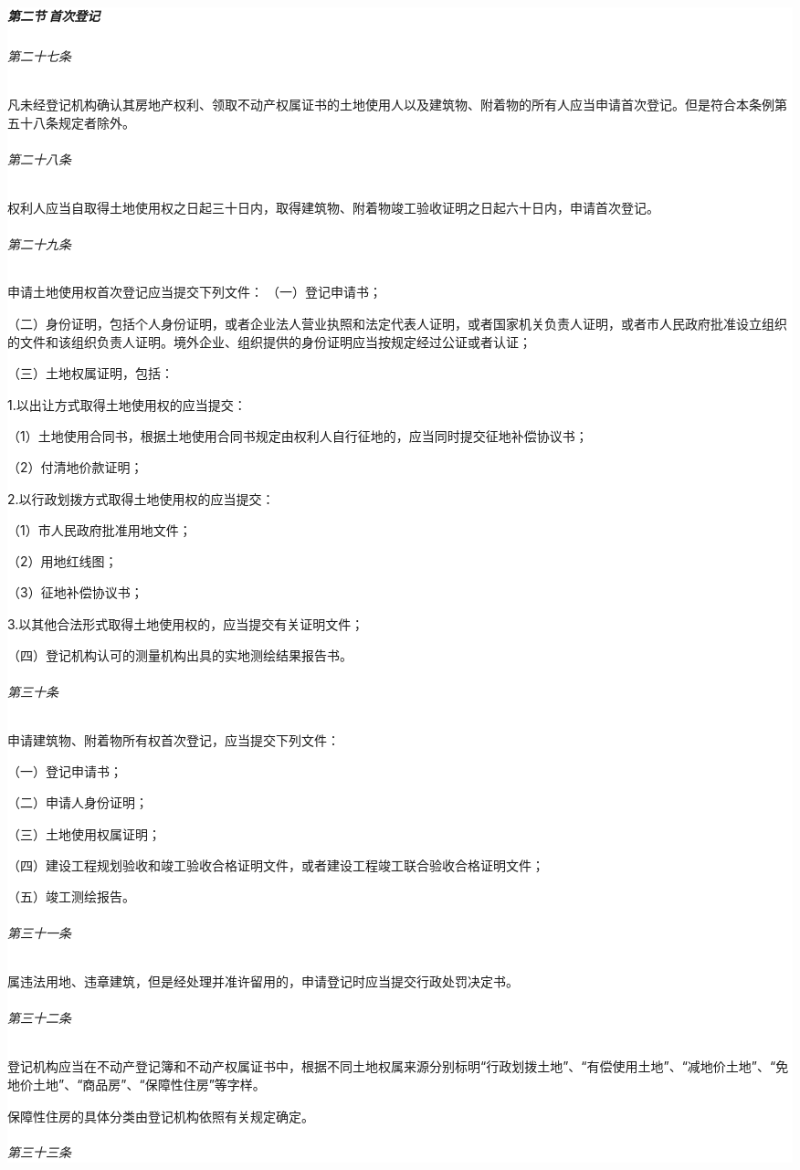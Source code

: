 ##### 第二节 首次登记

###### 第二十七条

凡未经登记机构确认其房地产权利、领取不动产权属证书的土地使用人以及建筑物、附着物的所有人应当申请首次登记。但是符合本条例第五十八条规定者除外。

###### 第二十八条

权利人应当自取得土地使用权之日起三十日内，取得建筑物、附着物竣工验收证明之日起六十日内，申请首次登记。

###### 第二十九条

申请土地使用权首次登记应当提交下列文件： （一）登记申请书；

（二）身份证明，包括个人身份证明，或者企业法人营业执照和法定代表人证明，或者国家机关负责人证明，或者市人民政府批准设立组织的文件和该组织负责人证明。境外企业、组织提供的身份证明应当按规定经过公证或者认证；

（三）土地权属证明，包括：

1.以出让方式取得土地使用权的应当提交：

（1）土地使用合同书，根据土地使用合同书规定由权利人自行征地的，应当同时提交征地补偿协议书；

（2）付清地价款证明；

2.以行政划拨方式取得土地使用权的应当提交：

（1）市人民政府批准用地文件；

（2）用地红线图；

（3）征地补偿协议书；

3.以其他合法形式取得土地使用权的，应当提交有关证明文件；

（四）登记机构认可的测量机构出具的实地测绘结果报告书。

###### 第三十条

申请建筑物、附着物所有权首次登记，应当提交下列文件：

（一）登记申请书；

（二）申请人身份证明；

（三）土地使用权属证明；

（四）建设工程规划验收和竣工验收合格证明文件，或者建设工程竣工联合验收合格证明文件；

（五）竣工测绘报告。

###### 第三十一条

属违法用地、违章建筑，但是经处理并准许留用的，申请登记时应当提交行政处罚决定书。

###### 第三十二条

登记机构应当在不动产登记簿和不动产权属证书中，根据不同土地权属来源分别标明“行政划拨土地”、“有偿使用土地”、“减地价土地”、“免地价土地”、“商品房”、“保障性住房”等字样。

保障性住房的具体分类由登记机构依照有关规定确定。

###### 第三十三条

